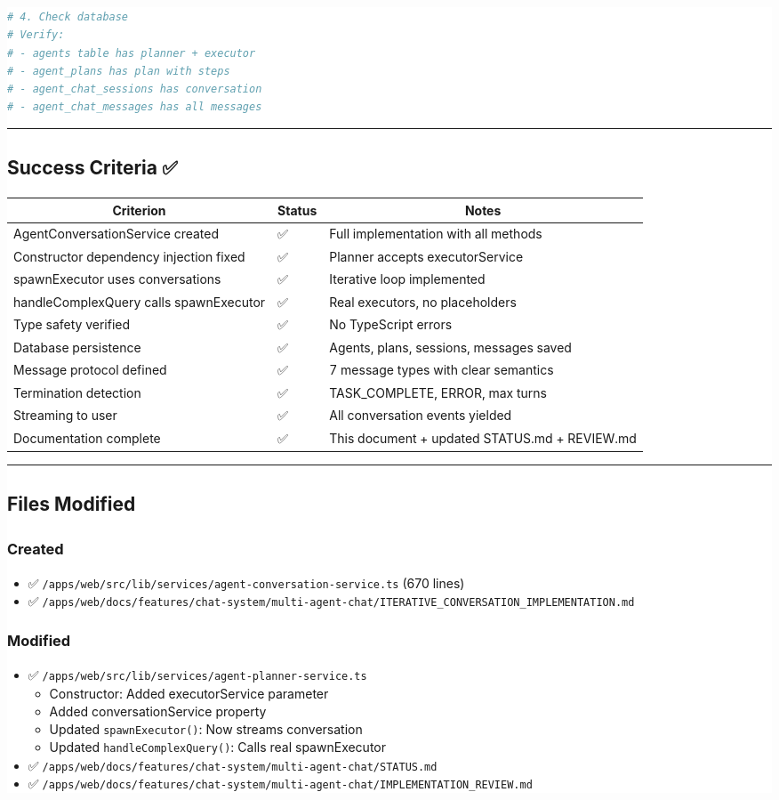 ```bash
# 4. Check database
# Verify:
# - agents table has planner + executor
# - agent_plans has plan with steps
# - agent_chat_sessions has conversation
# - agent_chat_messages has all messages
```

---

## Success Criteria ✅

| Criterion                              | Status | Notes                                         |
| -------------------------------------- | ------ | --------------------------------------------- |
| AgentConversationService created       | ✅     | Full implementation with all methods          |
| Constructor dependency injection fixed | ✅     | Planner accepts executorService               |
| spawnExecutor uses conversations       | ✅     | Iterative loop implemented                    |
| handleComplexQuery calls spawnExecutor | ✅     | Real executors, no placeholders               |
| Type safety verified                   | ✅     | No TypeScript errors                          |
| Database persistence                   | ✅     | Agents, plans, sessions, messages saved       |
| Message protocol defined               | ✅     | 7 message types with clear semantics          |
| Termination detection                  | ✅     | TASK_COMPLETE, ERROR, max turns               |
| Streaming to user                      | ✅     | All conversation events yielded               |
| Documentation complete                 | ✅     | This document + updated STATUS.md + REVIEW.md |

---

## Files Modified

### Created

- ✅ `/apps/web/src/lib/services/agent-conversation-service.ts` (670 lines)
- ✅ `/apps/web/docs/features/chat-system/multi-agent-chat/ITERATIVE_CONVERSATION_IMPLEMENTATION.md`

### Modified

- ✅ `/apps/web/src/lib/services/agent-planner-service.ts`
    - Constructor: Added executorService parameter
    - Added conversationService property
    - Updated `spawnExecutor()`: Now streams conversation
    - Updated `handleComplexQuery()`: Calls real spawnExecutor
- ✅ `/apps/web/docs/features/chat-system/multi-agent-chat/STATUS.md`
- ✅ `/apps/web/docs/features/chat-system/multi-agent-chat/IMPLEMENTATION_REVIEW.md`
